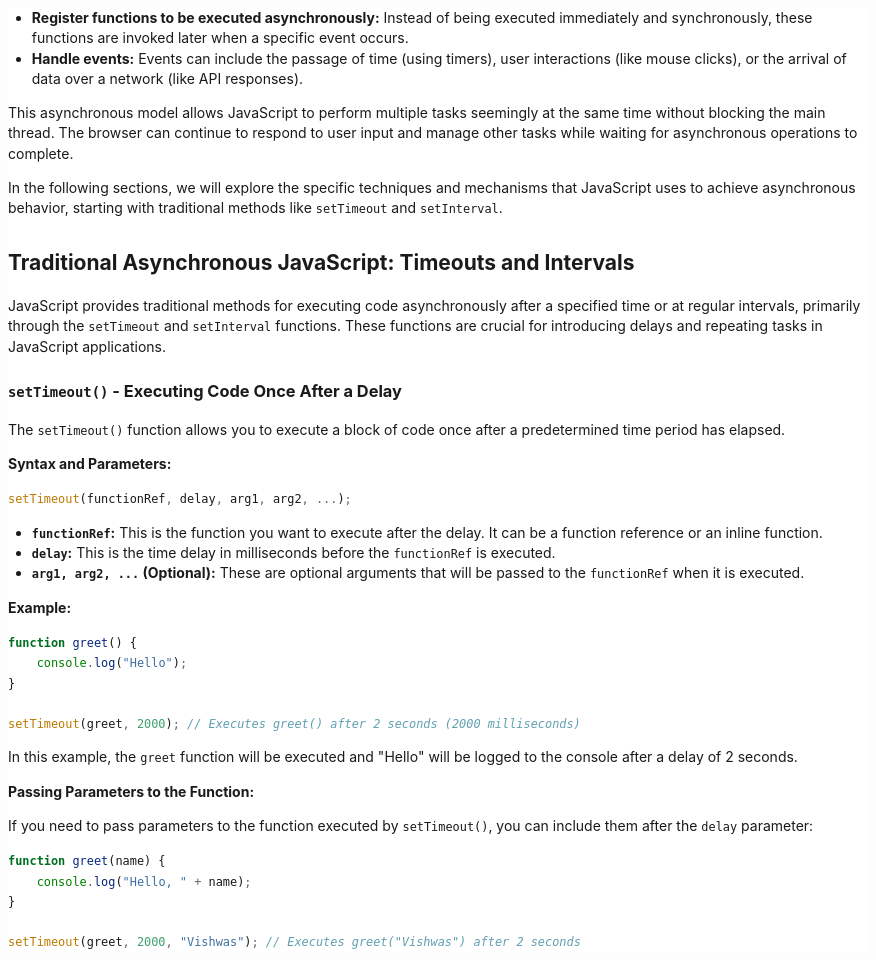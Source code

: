 *   **Register functions to be executed asynchronously:** Instead of being executed immediately and synchronously, these functions are invoked later when a specific event occurs.
*   **Handle events:**  Events can include the passage of time (using timers), user interactions (like mouse clicks), or the arrival of data over a network (like API responses).

This asynchronous model allows JavaScript to perform multiple tasks seemingly at the same time without blocking the main thread.  The browser can continue to respond to user input and manage other tasks while waiting for asynchronous operations to complete.

In the following sections, we will explore the specific techniques and mechanisms that JavaScript uses to achieve asynchronous behavior, starting with traditional methods like `setTimeout` and `setInterval`.

## Traditional Asynchronous JavaScript: Timeouts and Intervals

JavaScript provides traditional methods for executing code asynchronously after a specified time or at regular intervals, primarily through the `setTimeout` and `setInterval` functions. These functions are crucial for introducing delays and repeating tasks in JavaScript applications.

### `setTimeout()` - Executing Code Once After a Delay

The `setTimeout()` function allows you to execute a block of code once after a predetermined time period has elapsed.

**Syntax and Parameters:**

```javascript
setTimeout(functionRef, delay, arg1, arg2, ...);
```

*   **`functionRef`:** This is the function you want to execute after the delay. It can be a function reference or an inline function.
*   **`delay`:**  This is the time delay in milliseconds before the `functionRef` is executed.
*   **`arg1, arg2, ...` (Optional):** These are optional arguments that will be passed to the `functionRef` when it is executed.

**Example:**

```javascript
function greet() {
    console.log("Hello");
}

setTimeout(greet, 2000); // Executes greet() after 2 seconds (2000 milliseconds)
```

In this example, the `greet` function will be executed and "Hello" will be logged to the console after a delay of 2 seconds.

**Passing Parameters to the Function:**

If you need to pass parameters to the function executed by `setTimeout()`, you can include them after the `delay` parameter:

```javascript
function greet(name) {
    console.log("Hello, " + name);
}

setTimeout(greet, 2000, "Vishwas"); // Executes greet("Vishwas") after 2 seconds
```
